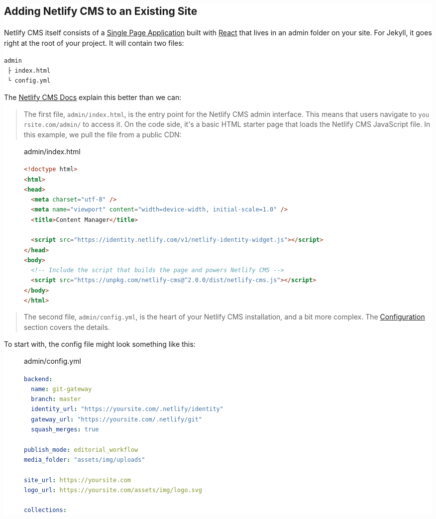 ## Adding Netlify CMS to an Existing Site

Netlify CMS itself consists of a [Single Page Application](https://en.wikipedia.org/wiki/Single-page_application) built with [React](https://reactjs.org/) that lives in an admin folder on your site. For Jekyll, it goes right at the root of your project. It will contain two files:

```bash
admin
 ├ index.html
 └ config.yml
```

The [Netlify CMS Docs](https://www.netlifycms.org/docs/add-to-your-site/) explain this better than we can:

> The first file, `admin/index.html`, is the entry point for the Netlify CMS admin interface. This means that users navigate to `yoursite.com/admin/` to access it. On the code side, it's a basic HTML starter page that loads the Netlify CMS JavaScript file. In this example, we pull the file from a public CDN:

<figure>
  <figcaption>admin/index.html</figcaption>

  ```html
  <!doctype html>
  <html>
  <head>
    <meta charset="utf-8" />
    <meta name="viewport" content="width=device-width, initial-scale=1.0" />
    <title>Content Manager</title>

    <script src="https://identity.netlify.com/v1/netlify-identity-widget.js"></script>
  </head>
  <body>
    <!-- Include the script that builds the page and powers Netlify CMS -->
    <script src="https://unpkg.com/netlify-cms@^2.0.0/dist/netlify-cms.js"></script>
  </body>
  </html>
  ```
</figure>

> The second file, `admin/config.yml`, is the heart of your Netlify CMS installation, and a bit more complex. The [Configuration](https://www.netlifycms.org/docs/add-to-your-site/#configuration) section covers the details.

To start with, the config file might look something like this:

<figure>
  <figcaption>admin/config.yml</figcaption>

  ```yaml
  backend:
    name: git-gateway
    branch: master
    identity_url: "https://yoursite.com/.netlify/identity"
    gateway_url: "https://yoursite.com/.netlify/git"
    squash_merges: true

  publish_mode: editorial_workflow
  media_folder: "assets/img/uploads"

  site_url: https://yoursite.com
  logo_url: https://yoursite.com/assets/img/logo.svg

  collections:
  ```
</figure>
